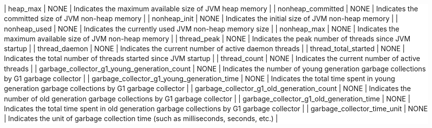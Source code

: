 | heap_max                                    | NONE        | Indicates the maximum available size of JVM heap memory                                                 |
| nonheap_committed                           | NONE        | Indicates the committed size of JVM non-heap memory                                                     |
| nonheap_init                                | NONE        | Indicates the initial size of JVM non-heap memory                                                       |
| nonheap_used                                | NONE        | Indicates the currently used JVM non-heap memory size                                                   |
| nonheap_max                                 | NONE        | Indicates the maximum available size of JVM non-heap memory                                             |
| thread_peak                                 | NONE        | Indicates the peak number of threads since JVM startup                                                  |
| thread_daemon                               | NONE        | Indicates the current number of active daemon threads                                                   |
| thread_total_started                        | NONE        | Indicates the total number of threads started since JVM startup                                         |
| thread_count                                | NONE        | Indicates the current number of active threads                                                          |
| garbage_collector_g1_young_generation_count | NONE        | Indicates the number of young generation garbage collections by G1 garbage collector                    |
| garbage_collector_g1_young_generation_time  | NONE        | Indicates the total time spent in young generation garbage collections by G1 garbage collector          |
| garbage_collector_g1_old_generation_count   | NONE        | Indicates the number of old generation garbage collections by G1 garbage collector                      |
| garbage_collector_g1_old_generation_time    | NONE        | Indicates the total time spent in old generation garbage collections by G1 garbage collector            |
| garbage_collector_time_unit                 | NONE        | Indicates the unit of garbage collection time (such as milliseconds, seconds, etc.)                     |
